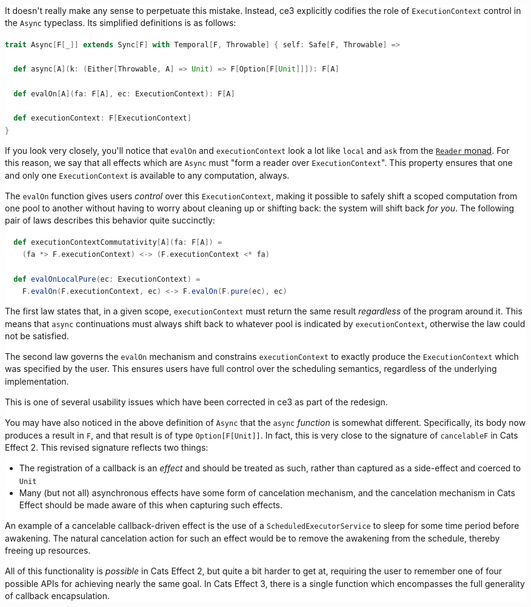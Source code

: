 It doesn't really make any sense to perpetuate this mistake. Instead, ce3 explicitly codifies the role of `ExecutionContext` control in the `Async` typeclass. Its simplified definitions is as follows:

```scala
trait Async[F[_]] extends Sync[F] with Temporal[F, Throwable] { self: Safe[F, Throwable] =>

  def async[A](k: (Either[Throwable, A] => Unit) => F[Option[F[Unit]]]): F[A]

  def evalOn[A](fa: F[A], ec: ExecutionContext): F[A]

  def executionContext: F[ExecutionContext]
}
```

If you look very closely, you'll notice that `evalOn` and `executionContext` look a lot like `local` and `ask` from the [`Reader` monad](https://typelevel.org/cats/datatypes/kleisli.html). For this reason, we say that all effects which are `Async` must "form a reader over `ExecutionContext`". This property ensures that one and only one `ExecutionContext` is available to any computation, always.

The `evalOn` function gives users *control* over this `ExecutionContext`, making it possible to safely shift a scoped computation from one pool to another without having to worry about cleaning up or shifting back: the system will shift back *for you*. The following pair of laws describes this behavior quite succinctly:

```scala
  def executionContextCommutativity[A](fa: F[A]) =
    (fa *> F.executionContext) <-> (F.executionContext <* fa)

  def evalOnLocalPure(ec: ExecutionContext) =
    F.evalOn(F.executionContext, ec) <-> F.evalOn(F.pure(ec), ec)
```

The first law states that, in a given scope, `executionContext` must return the same result *regardless* of the program around it. This means that `async` continuations must always shift back to whatever pool is indicated by `executionContext`, otherwise the law could not be satisfied.

The second law governs the `evalOn` mechanism and constrains `executionContext` to exactly produce the `ExecutionContext` which was specified by the user. This ensures users have full control over the scheduling semantics, regardless of the underlying implementation.

This is one of several usability issues which have been corrected in ce3 as part of the redesign.

You may have also noticed in the above definition of `Async` that the `async` *function* is somewhat different. Specifically, its body now produces a result in `F`, and that result is of type `Option[F[Unit]]`. In fact, this is very close to the signature of `cancelableF` in Cats Effect 2. This revised signature reflects two things:

- The registration of a callback is an *effect* and should be treated as such, rather than captured as a side-effect and coerced to `Unit`
- Many (but not all) asynchronous effects have some form of cancelation mechanism, and the cancelation mechanism in Cats Effect should be made aware of this when capturing such effects.

An example of a cancelable callback-driven effect is the use of a `ScheduledExecutorService` to sleep for some time period before awakening. The natural cancelation action for such an effect would be to remove the awakening from the schedule, thereby freeing up resources.

All of this functionality is *possible* in Cats Effect 2, but quite a bit harder to get at, requiring the user to remember one of four possible APIs for achieving nearly the same goal. In Cats Effect 3, there is a single function which encompasses the full generality of callback encapsulation.
